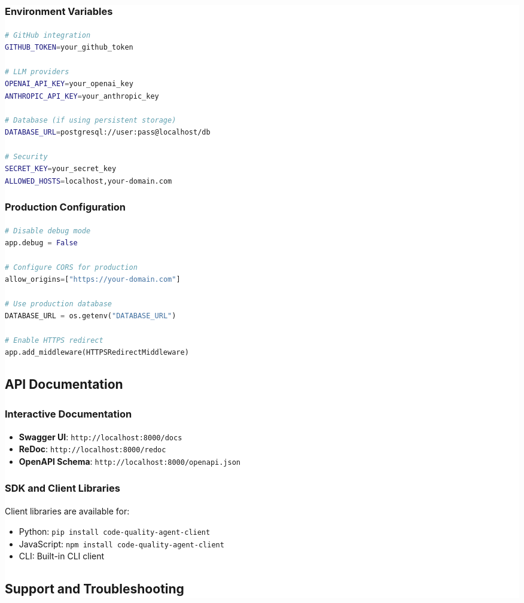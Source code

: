 ### Environment Variables

```bash
# GitHub integration
GITHUB_TOKEN=your_github_token

# LLM providers
OPENAI_API_KEY=your_openai_key
ANTHROPIC_API_KEY=your_anthropic_key

# Database (if using persistent storage)
DATABASE_URL=postgresql://user:pass@localhost/db

# Security
SECRET_KEY=your_secret_key
ALLOWED_HOSTS=localhost,your-domain.com
```

### Production Configuration

```python
# Disable debug mode
app.debug = False

# Configure CORS for production
allow_origins=["https://your-domain.com"]

# Use production database
DATABASE_URL = os.getenv("DATABASE_URL")

# Enable HTTPS redirect
app.add_middleware(HTTPSRedirectMiddleware)
```

## API Documentation

### Interactive Documentation

- **Swagger UI**: `http://localhost:8000/docs`
- **ReDoc**: `http://localhost:8000/redoc`
- **OpenAPI Schema**: `http://localhost:8000/openapi.json`

### SDK and Client Libraries

Client libraries are available for:
- Python: `pip install code-quality-agent-client`
- JavaScript: `npm install code-quality-agent-client`
- CLI: Built-in CLI client

## Support and Troubleshooting

